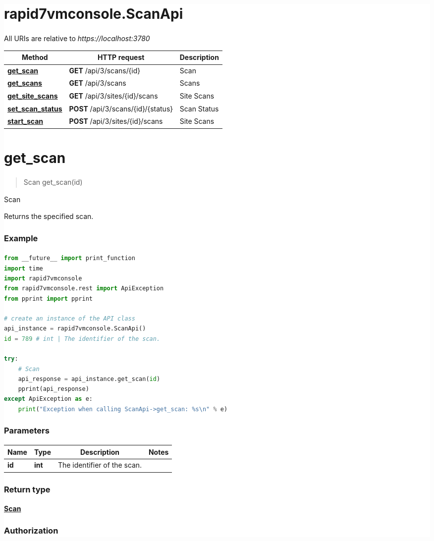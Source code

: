 # rapid7vmconsole.ScanApi

All URIs are relative to *https://localhost:3780*

Method | HTTP request | Description
------------- | ------------- | -------------
[**get_scan**](ScanApi.md#get_scan) | **GET** /api/3/scans/{id} | Scan
[**get_scans**](ScanApi.md#get_scans) | **GET** /api/3/scans | Scans
[**get_site_scans**](ScanApi.md#get_site_scans) | **GET** /api/3/sites/{id}/scans | Site Scans
[**set_scan_status**](ScanApi.md#set_scan_status) | **POST** /api/3/scans/{id}/{status} | Scan Status
[**start_scan**](ScanApi.md#start_scan) | **POST** /api/3/sites/{id}/scans | Site Scans


# **get_scan**
> Scan get_scan(id)

Scan

Returns the specified scan.

### Example
```python
from __future__ import print_function
import time
import rapid7vmconsole
from rapid7vmconsole.rest import ApiException
from pprint import pprint

# create an instance of the API class
api_instance = rapid7vmconsole.ScanApi()
id = 789 # int | The identifier of the scan.

try:
    # Scan
    api_response = api_instance.get_scan(id)
    pprint(api_response)
except ApiException as e:
    print("Exception when calling ScanApi->get_scan: %s\n" % e)
```

### Parameters

Name | Type | Description  | Notes
------------- | ------------- | ------------- | -------------
 **id** | **int**| The identifier of the scan. | 

### Return type

[**Scan**](Scan.md)

### Authorization
